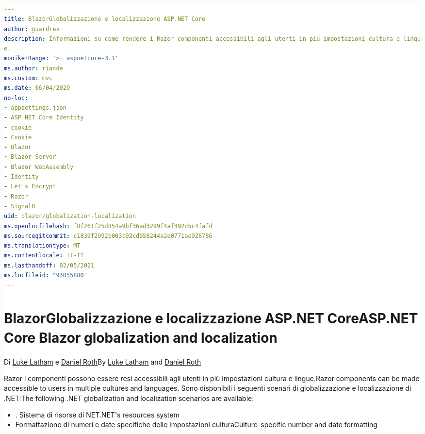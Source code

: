 ```yaml
---
title: BlazorGlobalizzazione e localizzazione ASP.NET Core
author: guardrex
description: Informazioni su come rendere i Razor componenti accessibili agli utenti in più impostazioni cultura e lingue.
monikerRange: '>= aspnetcore-3.1'
ms.author: riande
ms.custom: mvc
ms.date: 06/04/2020
no-loc:
- appsettings.json
- ASP.NET Core Identity
- cookie
- Cookie
- Blazor
- Blazor Server
- Blazor WebAssembly
- Identity
- Let's Encrypt
- Razor
- SignalR
uid: blazor/globalization-localization
ms.openlocfilehash: f8f261f25d854a9bf36ad3299f4af392d5c4fafd
ms.sourcegitcommit: c1839f2992b003c92cd958244a2e0771ae928786
ms.translationtype: MT
ms.contentlocale: it-IT
ms.lasthandoff: 02/05/2021
ms.locfileid: "93055880"
---
```

# <a name="aspnet-core-blazor-globalization-and-localization"></a><span data-ttu-id="ec74e-103">BlazorGlobalizzazione e localizzazione ASP.NET Core</span><span class="sxs-lookup"><span data-stu-id="ec74e-103">ASP.NET Core Blazor globalization and localization</span></span>

<span data-ttu-id="ec74e-104">Di [Luke Latham](https://github.com/guardrex) e [Daniel Roth](https://github.com/danroth27)</span><span class="sxs-lookup"><span data-stu-id="ec74e-104">By [Luke Latham](https://github.com/guardrex) and [Daniel Roth](https://github.com/danroth27)</span></span>

<span data-ttu-id="ec74e-105">Razor i componenti possono essere resi accessibili agli utenti in più impostazioni cultura e lingue.</span><span class="sxs-lookup"><span data-stu-id="ec74e-105">Razor components can be made accessible to users in multiple cultures and languages.</span></span> <span data-ttu-id="ec74e-106">Sono disponibili i seguenti scenari di globalizzazione e localizzazione di .NET:</span><span class="sxs-lookup"><span data-stu-id="ec74e-106">The following .NET globalization and localization scenarios are available:</span></span>

* <span data-ttu-id="ec74e-107">. Sistema di risorse di NET</span><span class="sxs-lookup"><span data-stu-id="ec74e-107">.NET's resources system</span></span>
* <span data-ttu-id="ec74e-108">Formattazione di numeri e date specifiche delle impostazioni cultura</span><span class="sxs-lookup"><span data-stu-id="ec74e-108">Culture-specific number and date formatting</span></span>
